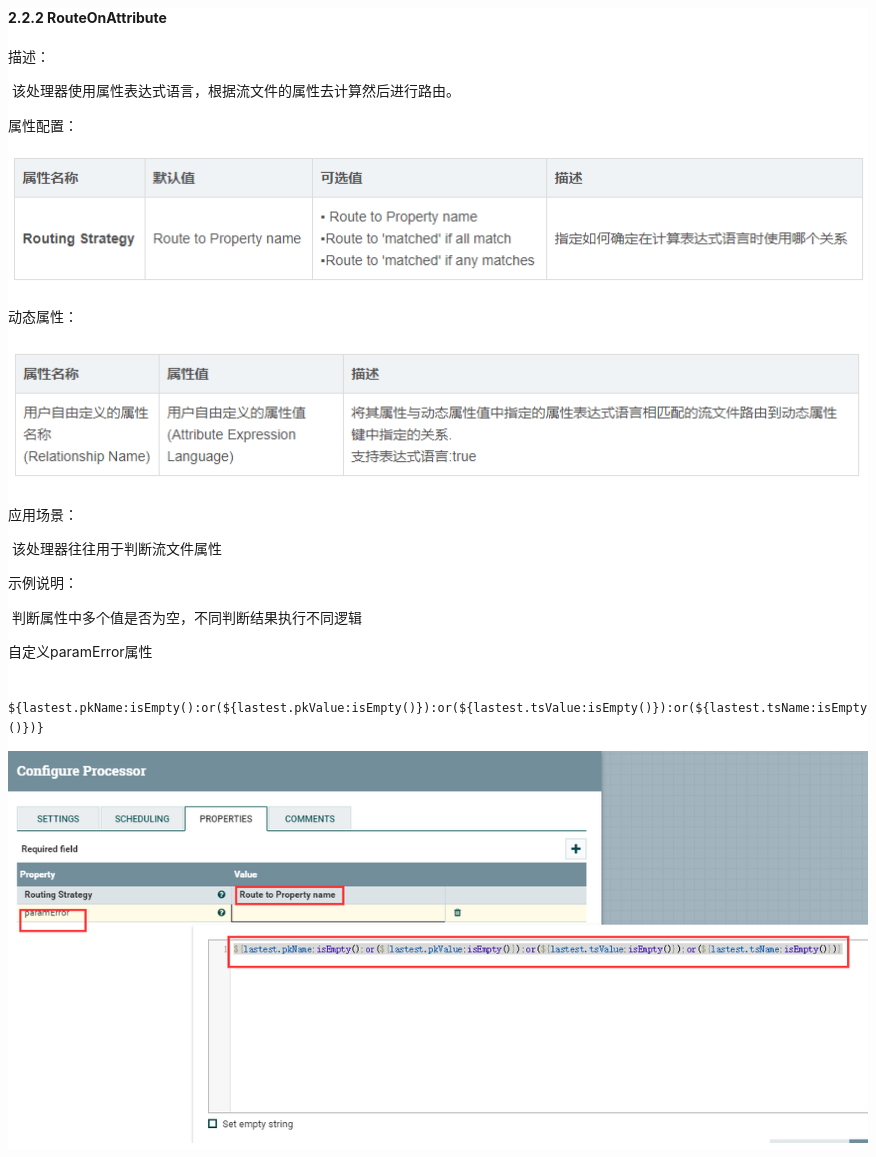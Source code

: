 #### 2.2.2 RouteOnAttribute

描述：

​    该处理器使用属性表达式语言，根据流文件的属性去计算然后进行路由。

属性配置：

![](01-nifi.assets/RouteOnAttribute1.png)

动态属性：

![](01-nifi.assets/RouteOnAttribute2.png)

应用场景：

​    该处理器往往用于判断流文件属性

示例说明：

​    判断属性中多个值是否为空，不同判断结果执行不同逻辑

自定义paramError属性

~~~ html

${lastest.pkName:isEmpty():or(${lastest.pkValue:isEmpty()}):or(${lastest.tsValue:isEmpty()}):or(${lastest.tsName:isEmpty()})}
~~~

![](01-nifi.assets/RouteOnAttribute3.png)
